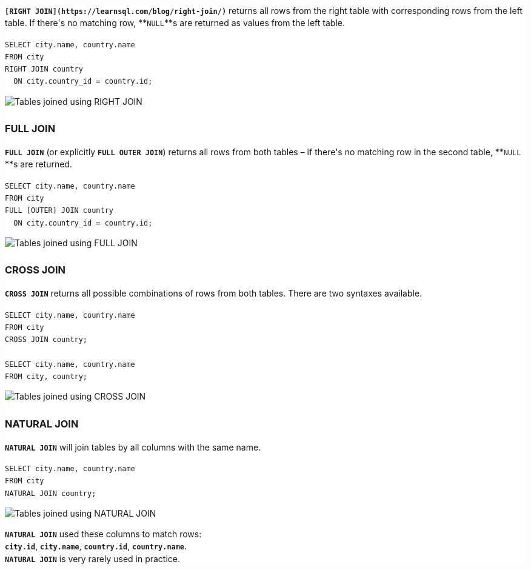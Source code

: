 **`[RIGHT JOIN](https://learnsql.com/blog/right-join/)`** returns all rows from the right table with corresponding rows from the left table. If there's no matching row, **`NULL`**s are returned as values from the left table.

```
SELECT city.name, country.name
FROM city
RIGHT JOIN country
  ON city.country_id = country.id;
```
![Tables joined using RIGHT JOIN](https://learnsql.com/blog/sql-basics-cheat-sheet/04-right-join.png)

### FULL JOIN

**`FULL JOIN`** (or explicitly **`FULL OUTER JOIN`**) returns all rows from both tables – if there's no matching row in the second table, **`NULL`**s are returned.

```
SELECT city.name, country.name
FROM city
FULL [OUTER] JOIN country
  ON city.country_id = country.id;
```
![Tables joined using FULL JOIN](https://learnsql.com/blog/sql-basics-cheat-sheet/05-full-join.png)

### CROSS JOIN

**`CROSS JOIN`** returns all possible combinations of rows from both tables. There are two syntaxes available.

```
SELECT city.name, country.name
FROM city
CROSS JOIN country;

SELECT city.name, country.name
FROM city, country;
```
![Tables joined using CROSS JOIN](https://learnsql.com/blog/sql-basics-cheat-sheet/06-cross-join.png)

### NATURAL JOIN

**`NATURAL JOIN`** will join tables by all columns with the same name.

```
SELECT city.name, country.name
FROM city
NATURAL JOIN country;
```
![Tables joined using NATURAL JOIN](https://learnsql.com/blog/sql-basics-cheat-sheet/07-natural-join.png)

**`NATURAL JOIN`** used these columns to match rows:  
**`city.id`**, **`city.name`**, **`country.id`**, **`country.name`**.  
**`NATURAL JOIN`** is very rarely used in practice.

